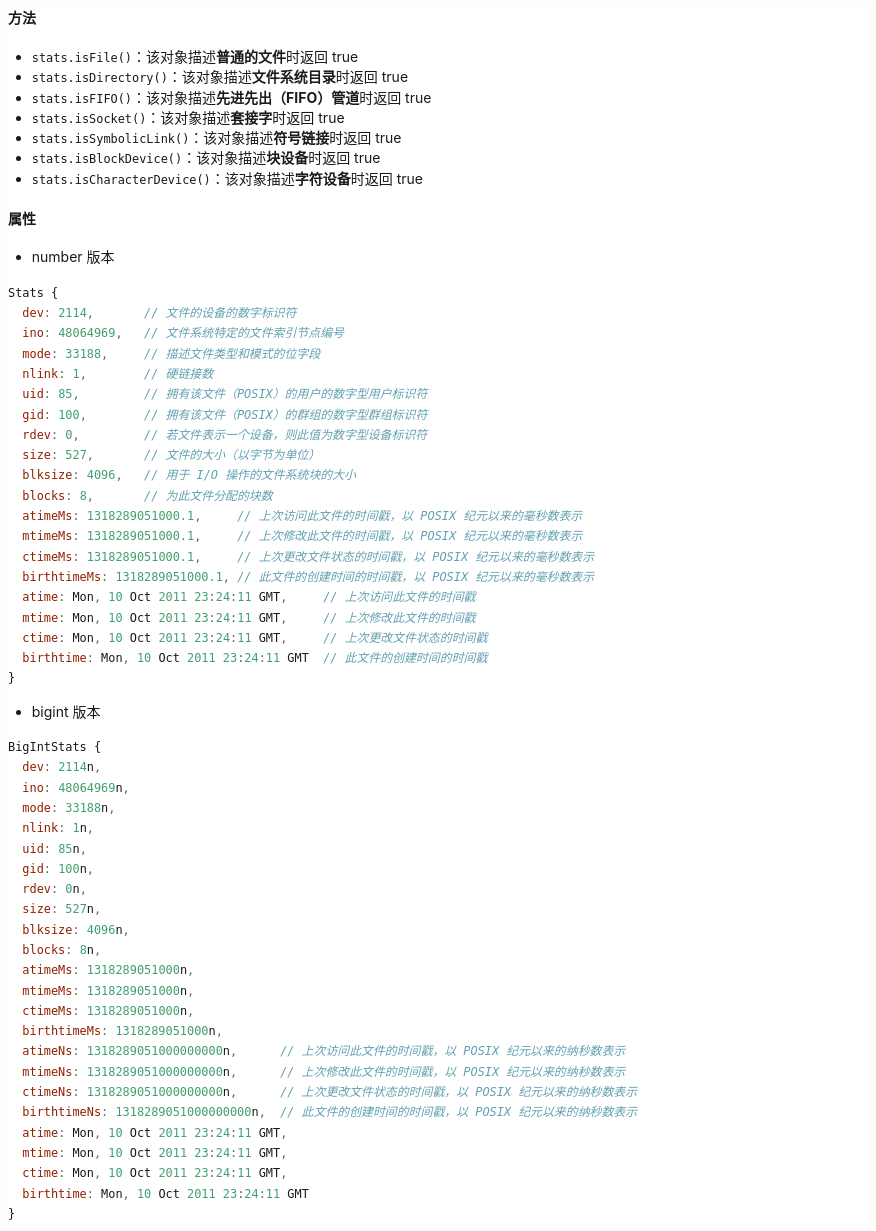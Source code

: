 #### 方法

+ `stats.isFile()`：该对象描述**普通的文件**时返回 true
+ `stats.isDirectory()`：该对象描述**文件系统目录**时返回 true
+ `stats.isFIFO()`：该对象描述**先进先出（FIFO）管道**时返回 true
+ `stats.isSocket()`：该对象描述**套接字**时返回 true
+ `stats.isSymbolicLink()`：该对象描述**符号链接**时返回 true
+ `stats.isBlockDevice()`：该对象描述**块设备**时返回 true
+ `stats.isCharacterDevice()`：该对象描述**字符设备**时返回 true


#### 属性

+ number 版本
```js
Stats {
  dev: 2114,       // 文件的设备的数字标识符
  ino: 48064969,   // 文件系统特定的文件索引节点编号
  mode: 33188,     // 描述文件类型和模式的位字段
  nlink: 1,        // 硬链接数
  uid: 85,         // 拥有该文件（POSIX）的用户的数字型用户标识符
  gid: 100,        // 拥有该文件（POSIX）的群组的数字型群组标识符
  rdev: 0,         // 若文件表示一个设备，则此值为数字型设备标识符
  size: 527,       // 文件的大小（以字节为单位）
  blksize: 4096,   // 用于 I/O 操作的文件系统块的大小
  blocks: 8,       // 为此文件分配的块数
  atimeMs: 1318289051000.1,     // 上次访问此文件的时间戳，以 POSIX 纪元以来的毫秒数表示
  mtimeMs: 1318289051000.1,     // 上次修改此文件的时间戳，以 POSIX 纪元以来的毫秒数表示
  ctimeMs: 1318289051000.1,     // 上次更改文件状态的时间戳，以 POSIX 纪元以来的毫秒数表示
  birthtimeMs: 1318289051000.1, // 此文件的创建时间的时间戳，以 POSIX 纪元以来的毫秒数表示
  atime: Mon, 10 Oct 2011 23:24:11 GMT,     // 上次访问此文件的时间戳
  mtime: Mon, 10 Oct 2011 23:24:11 GMT,     // 上次修改此文件的时间戳
  ctime: Mon, 10 Oct 2011 23:24:11 GMT,     // 上次更改文件状态的时间戳
  birthtime: Mon, 10 Oct 2011 23:24:11 GMT  // 此文件的创建时间的时间戳
}
```
+ bigint 版本
```js
BigIntStats {
  dev: 2114n,
  ino: 48064969n,
  mode: 33188n,
  nlink: 1n,
  uid: 85n,
  gid: 100n,
  rdev: 0n,
  size: 527n,
  blksize: 4096n,
  blocks: 8n,
  atimeMs: 1318289051000n,
  mtimeMs: 1318289051000n,
  ctimeMs: 1318289051000n,
  birthtimeMs: 1318289051000n,
  atimeNs: 1318289051000000000n,      // 上次访问此文件的时间戳，以 POSIX 纪元以来的纳秒数表示
  mtimeNs: 1318289051000000000n,      // 上次修改此文件的时间戳，以 POSIX 纪元以来的纳秒数表示
  ctimeNs: 1318289051000000000n,      // 上次更改文件状态的时间戳，以 POSIX 纪元以来的纳秒数表示
  birthtimeNs: 1318289051000000000n,  // 此文件的创建时间的时间戳，以 POSIX 纪元以来的纳秒数表示
  atime: Mon, 10 Oct 2011 23:24:11 GMT,
  mtime: Mon, 10 Oct 2011 23:24:11 GMT,
  ctime: Mon, 10 Oct 2011 23:24:11 GMT,
  birthtime: Mon, 10 Oct 2011 23:24:11 GMT
}
```
